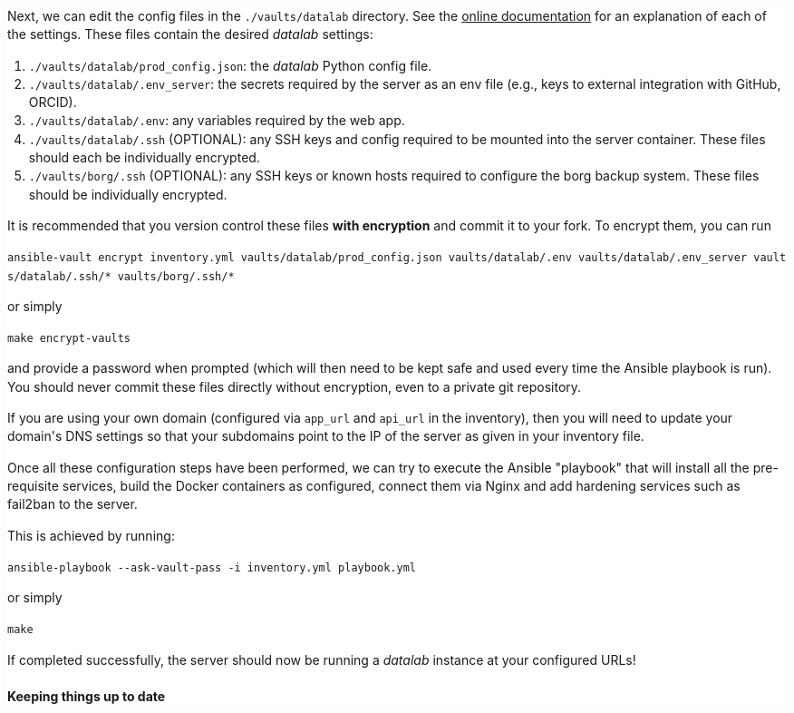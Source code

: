 Next, we can edit the config files in the `./vaults/datalab` directory.
See the [online documentation](https://the-datalab.readthedocs.io/en/stable/config/) for an
explanation of each of the settings.
These files contain the desired *datalab* settings:

1. `./vaults/datalab/prod_config.json`: the *datalab* Python config file.
2. `./vaults/datalab/.env_server`: the secrets required by the server as an env
   file (e.g., keys to external integration with GitHub, ORCID).
3. `./vaults/datalab/.env`: any variables required by the web app.
4. `./vaults/datalab/.ssh` (OPTIONAL): any SSH keys and config required to be mounted into the server container. These files should each be individually encrypted.
5. `./vaults/borg/.ssh` (OPTIONAL): any SSH keys or known hosts required to configure the borg backup system. These files should be individually encrypted.

It is recommended that you version control these files **with encryption** and commit it to your
fork.
To encrypt them, you can run

```shell
ansible-vault encrypt inventory.yml vaults/datalab/prod_config.json vaults/datalab/.env vaults/datalab/.env_server vaults/datalab/.ssh/* vaults/borg/.ssh/*
```

or simply

```shell
make encrypt-vaults
```

and provide a password when prompted (which will then need to be kept safe and
used every time the Ansible playbook is run).
You should never commit these files directly without encryption, even to a
private git repository.

If you are using your own domain (configured via `app_url` and `api_url` in the inventory),
then you will need to update your domain's DNS settings so that your subdomains point to the IP
of the server as given in your inventory file.

Once all these configuration steps have been performed, we can try to execute
the Ansible "playbook" that will install all the pre-requisite services, build
the Docker containers as configured, connect them via Nginx and add hardening
services such as fail2ban to the server.

This is achieved by running:

```shell
ansible-playbook --ask-vault-pass -i inventory.yml playbook.yml
```

or simply

```
make
```

If completed successfully, the server should now be running a *datalab* instance at your configured URLs!

#### Keeping things up to date
